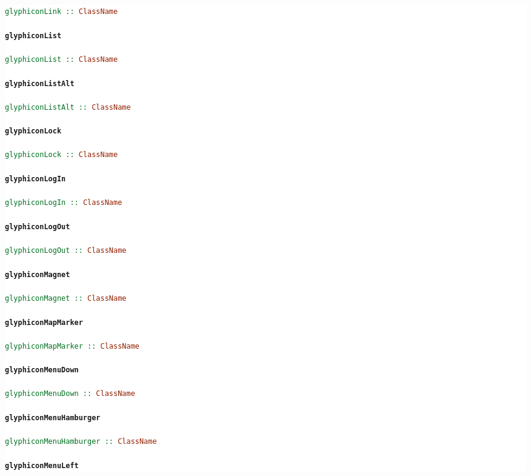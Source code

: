 ``` purescript
glyphiconLink :: ClassName
```

#### `glyphiconList`

``` purescript
glyphiconList :: ClassName
```

#### `glyphiconListAlt`

``` purescript
glyphiconListAlt :: ClassName
```

#### `glyphiconLock`

``` purescript
glyphiconLock :: ClassName
```

#### `glyphiconLogIn`

``` purescript
glyphiconLogIn :: ClassName
```

#### `glyphiconLogOut`

``` purescript
glyphiconLogOut :: ClassName
```

#### `glyphiconMagnet`

``` purescript
glyphiconMagnet :: ClassName
```

#### `glyphiconMapMarker`

``` purescript
glyphiconMapMarker :: ClassName
```

#### `glyphiconMenuDown`

``` purescript
glyphiconMenuDown :: ClassName
```

#### `glyphiconMenuHamburger`

``` purescript
glyphiconMenuHamburger :: ClassName
```

#### `glyphiconMenuLeft`

